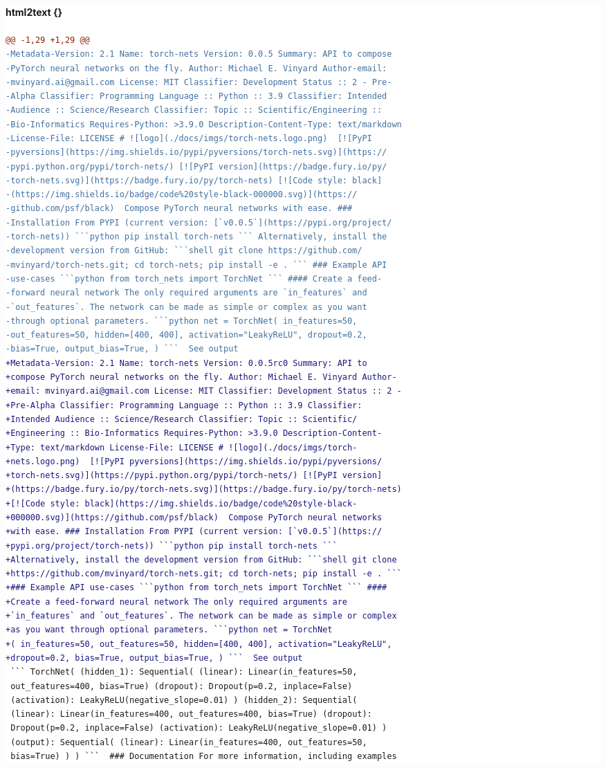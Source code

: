 #### html2text {}

```diff
@@ -1,29 +1,29 @@
-Metadata-Version: 2.1 Name: torch-nets Version: 0.0.5 Summary: API to compose
-PyTorch neural networks on the fly. Author: Michael E. Vinyard Author-email:
-mvinyard.ai@gmail.com License: MIT Classifier: Development Status :: 2 - Pre-
-Alpha Classifier: Programming Language :: Python :: 3.9 Classifier: Intended
-Audience :: Science/Research Classifier: Topic :: Scientific/Engineering ::
-Bio-Informatics Requires-Python: >3.9.0 Description-Content-Type: text/markdown
-License-File: LICENSE # ![logo](./docs/imgs/torch-nets.logo.png)  [![PyPI
-pyversions](https://img.shields.io/pypi/pyversions/torch-nets.svg)](https://
-pypi.python.org/pypi/torch-nets/) [![PyPI version](https://badge.fury.io/py/
-torch-nets.svg)](https://badge.fury.io/py/torch-nets) [![Code style: black]
-(https://img.shields.io/badge/code%20style-black-000000.svg)](https://
-github.com/psf/black)  Compose PyTorch neural networks with ease. ###
-Installation From PYPI (current version: [`v0.0.5`](https://pypi.org/project/
-torch-nets)) ```python pip install torch-nets ``` Alternatively, install the
-development version from GitHub: ```shell git clone https://github.com/
-mvinyard/torch-nets.git; cd torch-nets; pip install -e . ``` ### Example API
-use-cases ```python from torch_nets import TorchNet ``` #### Create a feed-
-forward neural network The only required arguments are `in_features` and
-`out_features`. The network can be made as simple or complex as you want
-through optional parameters. ```python net = TorchNet( in_features=50,
-out_features=50, hidden=[400, 400], activation="LeakyReLU", dropout=0.2,
-bias=True, output_bias=True, ) ```  See output
+Metadata-Version: 2.1 Name: torch-nets Version: 0.0.5rc0 Summary: API to
+compose PyTorch neural networks on the fly. Author: Michael E. Vinyard Author-
+email: mvinyard.ai@gmail.com License: MIT Classifier: Development Status :: 2 -
+Pre-Alpha Classifier: Programming Language :: Python :: 3.9 Classifier:
+Intended Audience :: Science/Research Classifier: Topic :: Scientific/
+Engineering :: Bio-Informatics Requires-Python: >3.9.0 Description-Content-
+Type: text/markdown License-File: LICENSE # ![logo](./docs/imgs/torch-
+nets.logo.png)  [![PyPI pyversions](https://img.shields.io/pypi/pyversions/
+torch-nets.svg)](https://pypi.python.org/pypi/torch-nets/) [![PyPI version]
+(https://badge.fury.io/py/torch-nets.svg)](https://badge.fury.io/py/torch-nets)
+[![Code style: black](https://img.shields.io/badge/code%20style-black-
+000000.svg)](https://github.com/psf/black)  Compose PyTorch neural networks
+with ease. ### Installation From PYPI (current version: [`v0.0.5`](https://
+pypi.org/project/torch-nets)) ```python pip install torch-nets ```
+Alternatively, install the development version from GitHub: ```shell git clone
+https://github.com/mvinyard/torch-nets.git; cd torch-nets; pip install -e . ```
+### Example API use-cases ```python from torch_nets import TorchNet ``` ####
+Create a feed-forward neural network The only required arguments are
+`in_features` and `out_features`. The network can be made as simple or complex
+as you want through optional parameters. ```python net = TorchNet
+( in_features=50, out_features=50, hidden=[400, 400], activation="LeakyReLU",
+dropout=0.2, bias=True, output_bias=True, ) ```  See output
 ``` TorchNet( (hidden_1): Sequential( (linear): Linear(in_features=50,
 out_features=400, bias=True) (dropout): Dropout(p=0.2, inplace=False)
 (activation): LeakyReLU(negative_slope=0.01) ) (hidden_2): Sequential(
 (linear): Linear(in_features=400, out_features=400, bias=True) (dropout):
 Dropout(p=0.2, inplace=False) (activation): LeakyReLU(negative_slope=0.01) )
 (output): Sequential( (linear): Linear(in_features=400, out_features=50,
 bias=True) ) ) ```  ### Documentation For more information, including examples
```
